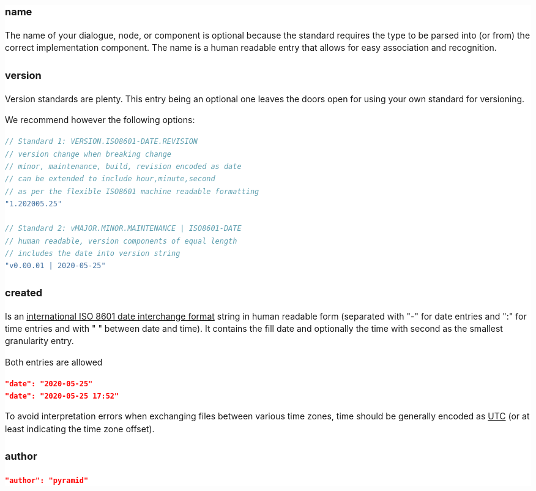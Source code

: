 

### name

The name of your dialogue, node, or component is optional because the standard requires the type to be parsed into (or from) the correct implementation component. The name is a human readable entry that allows for easy association and recognition.



### version

Version standards are plenty. This entry being an optional one leaves the doors open for using your own standard for versioning.

We recommend however the following options:

```cpp
// Standard 1: VERSION.ISO8601-DATE.REVISION
// version change when breaking change
// minor, maintenance, build, revision encoded as date
// can be extended to include hour,minute,second
// as per the flexible ISO8601 machine readable formatting
"1.202005.25"

// Standard 2: vMAJOR.MINOR.MAINTENANCE | ISO8601-DATE
// human readable, version components of equal length
// includes the date into version string
"v0.00.01 | 2020-05-25"
```



### created

Is an [international ISO 8601 date interchange format](https://en.wikipedia.org/wiki/ISO_8601) string in human readable form (separated with "-" for date entries and ":" for time entries and with " " between date and time). It contains the fill date and optionally the time with second as the smallest granularity entry.

Both entries are allowed

```json
"date": "2020-05-25"
"date": "2020-05-25 17:52"
```

To avoid interpretation errors when exchanging files between various time zones, time should be generally encoded as [UTC](https://en.wikipedia.org/wiki/Coordinated_Universal_Time) (or at least indicating the time zone offset). 



### author

```json
"author": "pyramid"
```
